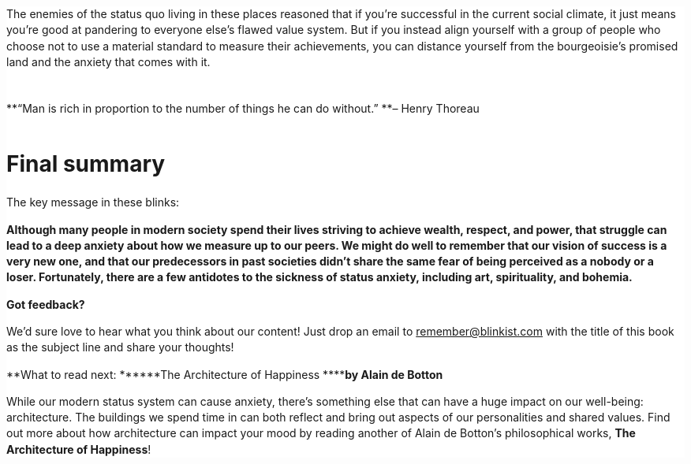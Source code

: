 The enemies of the status quo living in these places reasoned that if you’re successful in the current social climate, it just means you’re good at pandering to everyone else’s flawed value system. But if you instead align yourself with a group of people who choose not to use a material standard to measure their achievements, you can distance yourself from the bourgeoisie’s promised land and the anxiety that comes with it.

# 

**“Man is rich in proportion to the number of things he can do without.” **– Henry Thoreau

# Final summary

The key message in these blinks:

**Although many people in modern society spend their lives striving to achieve wealth, respect, and power, that struggle can lead to a deep anxiety about how we measure up to our peers. We might do well to remember that our vision of success is a very new one, and that our predecessors in past societies didn’t share the same fear of being perceived as a nobody or a loser. Fortunately, there are a few antidotes to the sickness of status anxiety, including art, spirituality, and bohemia.**

**Got feedback?**

We’d sure love to hear what you think about our content! Just drop an email to remember@blinkist.com with the title of this book as the subject line and share your thoughts!

**What to read next: ******The Architecture of Happiness ******by Alain de Botton**

While our modern status system can cause anxiety, there’s something else that can have a huge impact on our well-being: architecture. The buildings we spend time in can both reflect and bring out aspects of our personalities and shared values. Find out more about how architecture can impact your mood by reading another of Alain de Botton’s philosophical works, **The Architecture of Happiness**!
